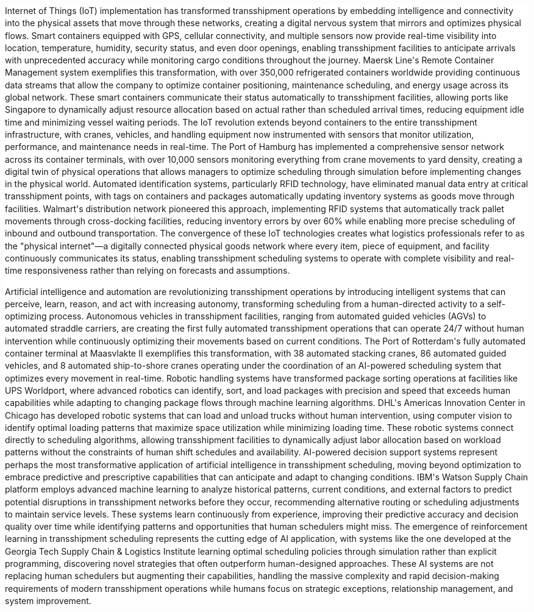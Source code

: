 Internet of Things (IoT) implementation has transformed transshipment operations by embedding intelligence and connectivity into the physical assets that move through these networks, creating a digital nervous system that mirrors and optimizes physical flows. Smart containers equipped with GPS, cellular connectivity, and multiple sensors now provide real-time visibility into location, temperature, humidity, security status, and even door openings, enabling transshipment facilities to anticipate arrivals with unprecedented accuracy while monitoring cargo conditions throughout the journey. Maersk Line's Remote Container Management system exemplifies this transformation, with over 350,000 refrigerated containers worldwide providing continuous data streams that allow the company to optimize container positioning, maintenance scheduling, and energy usage across its global network. These smart containers communicate their status automatically to transshipment facilities, allowing ports like Singapore to dynamically adjust resource allocation based on actual rather than scheduled arrival times, reducing equipment idle time and minimizing vessel waiting periods. The IoT revolution extends beyond containers to the entire transshipment infrastructure, with cranes, vehicles, and handling equipment now instrumented with sensors that monitor utilization, performance, and maintenance needs in real-time. The Port of Hamburg has implemented a comprehensive sensor network across its container terminals, with over 10,000 sensors monitoring everything from crane movements to yard density, creating a digital twin of physical operations that allows managers to optimize scheduling through simulation before implementing changes in the physical world. Automated identification systems, particularly RFID technology, have eliminated manual data entry at critical transshipment points, with tags on containers and packages automatically updating inventory systems as goods move through facilities. Walmart's distribution network pioneered this approach, implementing RFID systems that automatically track pallet movements through cross-docking facilities, reducing inventory errors by over 60% while enabling more precise scheduling of inbound and outbound transportation. The convergence of these IoT technologies creates what logistics professionals refer to as the "physical internet"—a digitally connected physical goods network where every item, piece of equipment, and facility continuously communicates its status, enabling transshipment scheduling systems to operate with complete visibility and real-time responsiveness rather than relying on forecasts and assumptions.

Artificial intelligence and automation are revolutionizing transshipment operations by introducing intelligent systems that can perceive, learn, reason, and act with increasing autonomy, transforming scheduling from a human-directed activity to a self-optimizing process. Autonomous vehicles in transshipment facilities, ranging from automated guided vehicles (AGVs) to automated straddle carriers, are creating the first fully automated transshipment operations that can operate 24/7 without human intervention while continuously optimizing their movements based on current conditions. The Port of Rotterdam's fully automated container terminal at Maasvlakte II exemplifies this transformation, with 38 automated stacking cranes, 86 automated guided vehicles, and 8 automated ship-to-shore cranes operating under the coordination of an AI-powered scheduling system that optimizes every movement in real-time. Robotic handling systems have transformed package sorting operations at facilities like UPS Worldport, where advanced robotics can identify, sort, and load packages with precision and speed that exceeds human capabilities while adapting to changing package flows through machine learning algorithms. DHL's Americas Innovation Center in Chicago has developed robotic systems that can load and unload trucks without human intervention, using computer vision to identify optimal loading patterns that maximize space utilization while minimizing loading time. These robotic systems connect directly to scheduling algorithms, allowing transshipment facilities to dynamically adjust labor allocation based on workload patterns without the constraints of human shift schedules and availability. AI-powered decision support systems represent perhaps the most transformative application of artificial intelligence in transshipment scheduling, moving beyond optimization to embrace predictive and prescriptive capabilities that can anticipate and adapt to changing conditions. IBM's Watson Supply Chain platform employs advanced machine learning to analyze historical patterns, current conditions, and external factors to predict potential disruptions in transshipment networks before they occur, recommending alternative routing or scheduling adjustments to maintain service levels. These systems learn continuously from experience, improving their predictive accuracy and decision quality over time while identifying patterns and opportunities that human schedulers might miss. The emergence of reinforcement learning in transshipment scheduling represents the cutting edge of AI application, with systems like the one developed at the Georgia Tech Supply Chain & Logistics Institute learning optimal scheduling policies through simulation rather than explicit programming, discovering novel strategies that often outperform human-designed approaches. These AI systems are not replacing human schedulers but augmenting their capabilities, handling the massive complexity and rapid decision-making requirements of modern transshipment operations while humans focus on strategic exceptions, relationship management, and system improvement.
